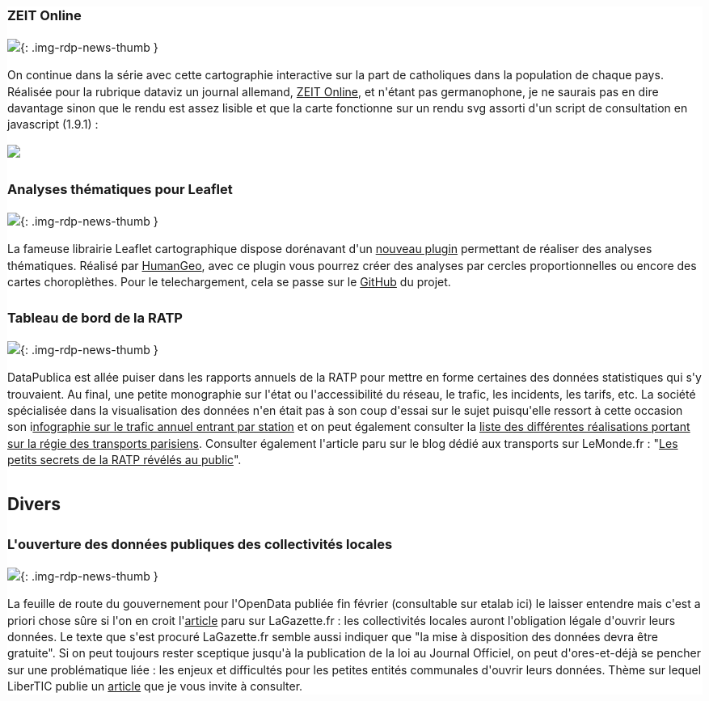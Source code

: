 
### ZEIT Online

![](https://cdn.geotribu.fr/img/internal/icons-rdp-news/news.png){: .img-rdp-news-thumb }

On continue dans la série avec cette cartographie interactive sur la part de catholiques dans la population de chaque pays. Réalisée pour la rubrique dataviz un journal allemand, [ZEIT Online](http://www.zeit.de/gesellschaft/2013-03/katholiken), et n'étant pas germanophone, je ne saurais pas en dire davantage sinon que le rendu est assez lisible et que la carte fonctionne sur un rendu svg assorti d'un script de consultation en javascript (1.9.1) :


[![](https://cdn.geotribu.fr/img/articles-blog-rdp/divers/choroplete_cathos_pop_ZeitOnline.jpg)](http://www.zeit.de/gesellschaft/2013-03/katholiken)


### Analyses thématiques pour Leaflet

![](https://cdn.geotribu.fr/img/logos-icones/logiciels_librairies/leaflet_upic_bigger.png){: .img-rdp-news-thumb }

La fameuse librairie Leaflet cartographique dispose dorénavant d'un [nouveau plugin](http://blog.thehumangeo.com/2013/03/11/introducing-humangeos-leaflet-data-visualization-framework/) permettant de réaliser des analyses thématiques. Réalisé par [HumanGeo](http://www.thehumangeo.com/company.php), avec ce plugin vous pourrez créer des analyses par cercles proportionnelles ou encore des cartes choroplèthes. Pour le telechargement, cela se passe sur le [GitHub](http://humangeo.github.com/leaflet-dvf/) du projet.


### Tableau de bord de la RATP

![](https://cdn.geotribu.fr/img/internal/icons-rdp-news/news.png){: .img-rdp-news-thumb }

DataPublica est allée puiser dans les rapports annuels de la RATP pour mettre en forme certaines des données statistiques qui s'y trouvaient. Au final, une petite monographie sur l'état ou l'accessibilité du réseau, le trafic, les incidents, les tarifs, etc. La société spécialisée dans la visualisation des données n'en était pas à son coup d'essai sur le sujet puisqu'elle ressort à cette occasion son i[nfographie sur le trafic annuel entrant par station](http://labs.data-publica.com/ratp/) et on peut également consulter la [liste des différentes réalisations portant sur la régie des transports parisiens](http://www.data-publica.com/editor/812). Consulter également l'article paru sur le blog dédié aux transports sur LeMonde.fr : "[Les petits secrets de la RATP révélés au public](http://transports.blog.lemonde.fr/2013/03/11/les-petits-secrets-de-la-ratp-reveles-au-public/)".



## Divers


### L'ouverture des données publiques des collectivités locales

![](https://cdn.geotribu.fr/images/logos-icones/divers/opendata.jpg){: .img-rdp-news-thumb }

La feuille de route du gouvernement pour l'OpenData publiée fin février (consultable sur etalab ici) le laisser entendre mais c'est a priori chose sûre si l'on en croit l'[article](http://www.lagazettedescommunes.com/157970/l%E2%80%99ouverture-des-donnees-publiques-devient-une-obligation-pour-les-collectivites-locales/) paru sur LaGazette.fr : les collectivités locales auront l'obligation légale d'ouvrir leurs données. Le texte que s'est procuré LaGazette.fr semble aussi indiquer que "la mise à disposition des données devra être gratuite". Si on peut toujours rester sceptique jusqu'à la publication de la loi au Journal Officiel, on peut d'ores-et-déjà se pencher sur une problématique liée : les enjeux et difficultés pour les petites entités communales d'ouvrir leurs données. Thème sur lequel LiberTIC publie un [article](https://libertic.wordpress.com/2013/02/28/projet-pilote-douverture-des-petites-communes/) que je vous invite à consulter.
